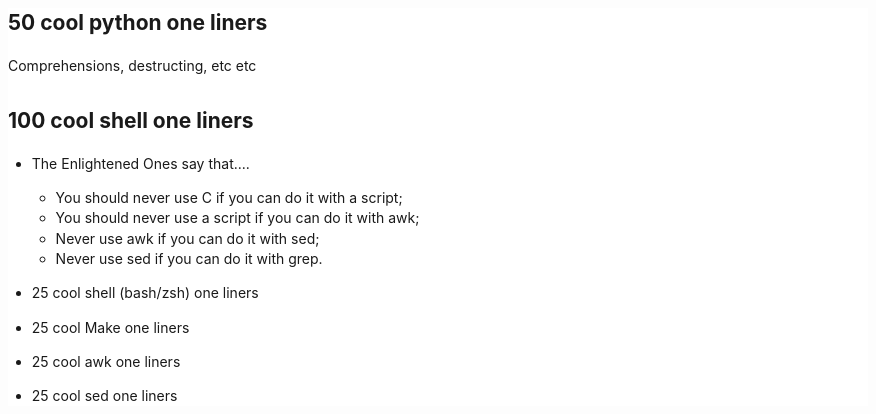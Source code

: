 ##  50  cool python one liners
Comprehensions, destructing, etc etc
##  100 cool shell one liners

- The Enlightened Ones say that....

  - You should never use C if you can do it with a script;
  - You should never use a script if you can do it with awk;
  - Never use awk if you can do it with sed;
  -  Never use sed if you can do it with grep.



- 25  cool shell (bash/zsh) one liners
- 25  cool Make one liners
- 25 cool awk one liners
- 25 cool sed one liners




